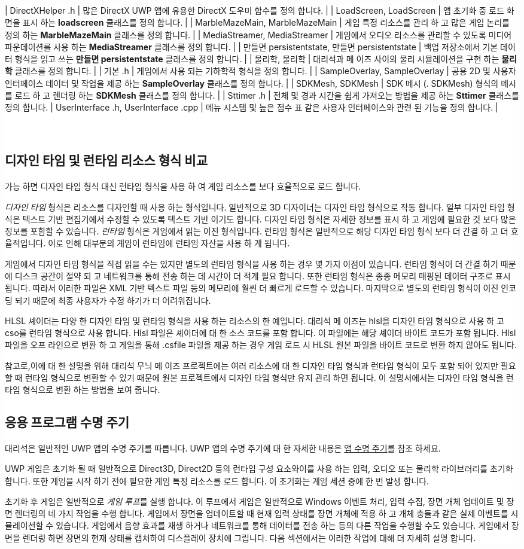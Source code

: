 | DirectXHelper .h             | 많은 DirectX UWP 앱에 유용한 DirectX 도우미 함수를 정의 합니다.                                                                            |
| LoadScreen, LoadScreen               | 앱 초기화 중 로드 화면을 표시 하는 **loadscreen** 클래스를 정의 합니다.                                                                                         |
| MarbleMazeMain, MarbleMazeMain               | 게임 특정 리소스를 관리 하 고 많은 게임 논리를 정의 하는 **MarbleMazeMain** 클래스를 정의 합니다.                                                                          |
| MediaStreamer, MediaStreamer         | 게임에서 오디오 리소스를 관리할 수 있도록 미디어 파운데이션를 사용 하는 **MediaStreamer** 클래스를 정의 합니다.                                                                            |
| 만들면 persistentstate, 만들면 persistentstate     | 백업 저장소에서 기본 데이터 형식을 읽고 쓰는 **만들면 persistentstate** 클래스를 정의 합니다.                                                                      |
| 물리학, 물리학                     | 대리석과 메 이즈 사이의 물리 시뮬레이션을 구현 하는 **물리학** 클래스를 정의 합니다.                                                                              |
| 기본 .h                               | 게임에서 사용 되는 기하학적 형식을 정의 합니다.                                                                                                                                   |
| SampleOverlay, SampleOverlay         | 공용 2D 및 사용자 인터페이스 데이터 및 작업을 제공 하는 **SampleOverlay** 클래스를 정의 합니다.                                                                               |
| SDKMesh, SDKMesh                     | SDK 메시 (. SDKMesh) 형식의 메시를 로드 하 고 렌더링 하는 **SDKMesh** 클래스를 정의 합니다.                                                                                |
| Sttimer .h               | 전체 및 경과 시간을 쉽게 가져오는 방법을 제공 하는 **Sttimer** 클래스를 정의 합니다.
| UserInterface .h, UserInterface .cpp         | 메뉴 시스템 및 높은 점수 표 같은 사용자 인터페이스와 관련 된 기능을 정의 합니다.                                                                        |

 

##  <a name="design-time-versus-run-time-resource-formats"></a>디자인 타임 및 런타임 리소스 형식 비교


가능 하면 디자인 타임 형식 대신 런타임 형식을 사용 하 여 게임 리소스를 보다 효율적으로 로드 합니다.

*디자인 타임* 형식은 리소스를 디자인할 때 사용 하는 형식입니다. 일반적으로 3D 디자이너는 디자인 타임 형식으로 작동 합니다. 일부 디자인 타임 형식은 텍스트 기반 편집기에서 수정할 수 있도록 텍스트 기반 이기도 합니다. 디자인 타임 형식은 자세한 정보를 표시 하 고 게임에 필요한 것 보다 많은 정보를 포함할 수 있습니다. *런타임* 형식은 게임에서 읽는 이진 형식입니다. 런타임 형식은 일반적으로 해당 디자인 타임 형식 보다 더 간결 하 고 더 효율적입니다. 이로 인해 대부분의 게임이 런타임에 런타임 자산을 사용 하 게 됩니다.

게임에서 디자인 타임 형식을 직접 읽을 수는 있지만 별도의 런타임 형식을 사용 하는 경우 몇 가지 이점이 있습니다. 런타임 형식이 더 간결 하기 때문에 디스크 공간이 절약 되 고 네트워크를 통해 전송 하는 데 시간이 더 적게 필요 합니다. 또한 런타임 형식은 종종 메모리 매핑된 데이터 구조로 표시 됩니다. 따라서 이러한 파일은 XML 기반 텍스트 파일 등의 메모리에 훨씬 더 빠르게 로드할 수 있습니다. 마지막으로 별도의 런타임 형식이 이진 인코딩 되기 때문에 최종 사용자가 수정 하기가 더 어려워집니다.

HLSL 셰이더는 다양 한 디자인 타임 및 런타임 형식을 사용 하는 리소스의 한 예입니다. 대리석 메 이즈는 hlsl을 디자인 타임 형식으로 사용 하 고 cso를 런타임 형식으로 사용 합니다. Hlsl 파일은 셰이더에 대 한 소스 코드를 포함 합니다. 이 파일에는 해당 셰이더 바이트 코드가 포함 됩니다. Hlsl 파일을 오프 라인으로 변환 하 고 게임을 통해 .csfile 파일을 제공 하는 경우 게임 로드 시 HLSL 원본 파일을 바이트 코드로 변환 하지 않아도 됩니다.

참고로,이에 대 한 설명을 위해 대리석 무늬 메 이즈 프로젝트에는 여러 리소스에 대 한 디자인 타임 형식과 런타임 형식이 모두 포함 되어 있지만 필요할 때 런타임 형식으로 변환할 수 있기 때문에 원본 프로젝트에서 디자인 타임 형식만 유지 관리 하면 됩니다. 이 설명서에서는 디자인 타임 형식을 런타임 형식으로 변환 하는 방법을 보여 줍니다.

##  <a name="application-life-cycle"></a>응용 프로그램 수명 주기


대리석은 일반적인 UWP 앱의 수명 주기를 따릅니다. UWP 앱의 수명 주기에 대 한 자세한 내용은 [앱 수명 주기](../launch-resume/app-lifecycle.md)를 참조 하세요.

UWP 게임은 초기화 될 때 일반적으로 Direct3D, Direct2D 등의 런타임 구성 요소와이를 사용 하는 입력, 오디오 또는 물리학 라이브러리를 초기화 합니다. 또한 게임을 시작 하기 전에 필요한 게임 특정 리소스를 로드 합니다. 이 초기화는 게임 세션 중에 한 번 발생 합니다.

초기화 후 게임은 일반적으로 *게임 루프*를 실행 합니다. 이 루프에서 게임은 일반적으로 Windows 이벤트 처리, 입력 수집, 장면 개체 업데이트 및 장면 렌더링의 네 가지 작업을 수행 합니다. 게임에서 장면을 업데이트할 때 현재 입력 상태를 장면 개체에 적용 하 고 개체 충돌과 같은 실제 이벤트를 시뮬레이션할 수 있습니다. 게임에서 음향 효과를 재생 하거나 네트워크를 통해 데이터를 전송 하는 등의 다른 작업을 수행할 수도 있습니다. 게임에서 장면을 렌더링 하면 장면의 현재 상태를 캡처하여 디스플레이 장치에 그립니다. 다음 섹션에서는 이러한 작업에 대해 더 자세히 설명 합니다.
